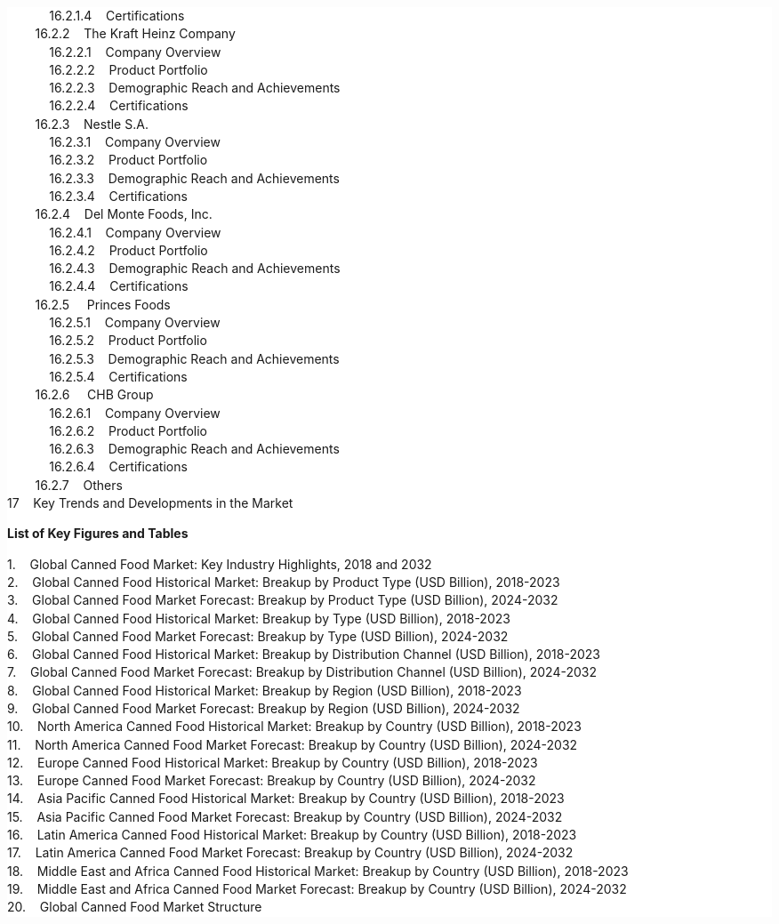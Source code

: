             16.2.1.4    Certifications  
        16.2.2    The Kraft Heinz Company  
            16.2.2.1    Company Overview  
            16.2.2.2    Product Portfolio  
            16.2.2.3    Demographic Reach and Achievements  
            16.2.2.4    Certifications  
        16.2.3    Nestle S.A.  
            16.2.3.1    Company Overview  
            16.2.3.2    Product Portfolio  
            16.2.3.3    Demographic Reach and Achievements  
            16.2.3.4    Certifications  
        16.2.4    Del Monte Foods, Inc.  
            16.2.4.1    Company Overview  
            16.2.4.2    Product Portfolio  
            16.2.4.3    Demographic Reach and Achievements  
            16.2.4.4    Certifications  
        16.2.5     Princes Foods  
            16.2.5.1    Company Overview  
            16.2.5.2    Product Portfolio  
            16.2.5.3    Demographic Reach and Achievements  
            16.2.5.4    Certifications  
        16.2.6     CHB Group  
            16.2.6.1    Company Overview  
            16.2.6.2    Product Portfolio  
            16.2.6.3    Demographic Reach and Achievements  
            16.2.6.4    Certifications  
        16.2.7    Others  
17    Key Trends and Developments in the Market

**List of Key Figures and Tables**

1.    Global Canned Food Market: Key Industry Highlights, 2018 and 2032  
2.    Global Canned Food Historical Market: Breakup by Product Type (USD Billion), 2018-2023  
3.    Global Canned Food Market Forecast: Breakup by Product Type (USD Billion), 2024-2032  
4.    Global Canned Food Historical Market: Breakup by Type (USD Billion), 2018-2023  
5.    Global Canned Food Market Forecast: Breakup by Type (USD Billion), 2024-2032  
6.    Global Canned Food Historical Market: Breakup by Distribution Channel (USD Billion), 2018-2023  
7.    Global Canned Food Market Forecast: Breakup by Distribution Channel (USD Billion), 2024-2032  
8.    Global Canned Food Historical Market: Breakup by Region (USD Billion), 2018-2023  
9.    Global Canned Food Market Forecast: Breakup by Region (USD Billion), 2024-2032  
10.    North America Canned Food Historical Market: Breakup by Country (USD Billion), 2018-2023  
11.    North America Canned Food Market Forecast: Breakup by Country (USD Billion), 2024-2032  
12.    Europe Canned Food Historical Market: Breakup by Country (USD Billion), 2018-2023  
13.    Europe Canned Food Market Forecast: Breakup by Country (USD Billion), 2024-2032  
14.    Asia Pacific Canned Food Historical Market: Breakup by Country (USD Billion), 2018-2023  
15.    Asia Pacific Canned Food Market Forecast: Breakup by Country (USD Billion), 2024-2032  
16.    Latin America Canned Food Historical Market: Breakup by Country (USD Billion), 2018-2023  
17.    Latin America Canned Food Market Forecast: Breakup by Country (USD Billion), 2024-2032  
18.    Middle East and Africa Canned Food Historical Market: Breakup by Country (USD Billion), 2018-2023  
19.    Middle East and Africa Canned Food Market Forecast: Breakup by Country (USD Billion), 2024-2032  
20.    Global Canned Food Market Structure